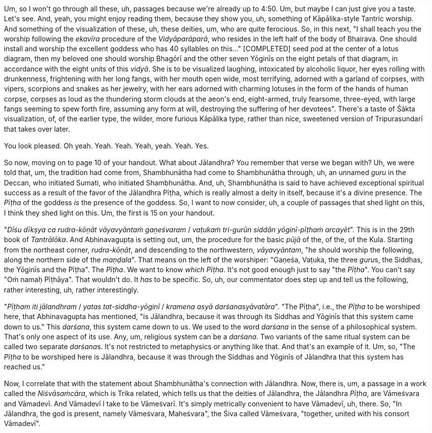 Um, so I won't go through all these, uh, passages because we're already up to 4:50. Um, but maybe I can just give you a taste. Let's see. And, yeah, you might enjoy reading them, because they show you, uh, something of Kāpālika-style Tantric worship. And something of the visualization of these, uh, these deities, um, who are quite ferocious. So, in this next, "I shall teach you the worship following the *ekavīra* procedure of the *Vidyāparāparā*, who resides in the left half of the body of Bhairava. One should install and worship the excellent goddess who has 40 syllables on this…" [COMPLETED] seed pod at the center of a lotus diagram, then my beloved one should worship Bhagōrī and the other seven Yōginīs on the eight petals of that diagram, in accordance with the eight units of this *vidyā*. She is to be visualized laughing, intoxicated by alcoholic liquor, her eyes rolling with drunkenness, frightening with her long fangs, with her mouth open wide, most terrifying, adorned with a garland of corpses, with vipers, scorpions and snakes as her jewelry, with her ears adorned with charming lotuses in the form of the hands of human corpse, corpses as loud as the thundering storm clouds at the aeon's end, eight-armed, truly fearsome, three-eyed, with large fangs seeming to spew forth fire, assuming any form at will, destroying the suffering of her devotees". There's a taste of Śākta visualization, of, of the earlier type, the wilder, more furious Kāpālika type, rather than nice, sweetened version of Tripurasundarī that takes over later. 

You look pleased. Oh yeah. Yeah. Yeah. Yeah, yeah. Yeah. Yes. 

So now, moving on to page 10 of your handout. What about Jālandhra? You remember that verse we began with? Uh, we were told that, um, the tradition had come from, Shambhunātha had come to Shambhunātha through, uh, an unnamed *guru* in the Deccan, who initiated Sumati, who initiated Shambhunātha. And, uh, Shambhunātha is said to have achieved exceptional spiritual success as a result of the favor of the Jālandhra Pīṭha, which is really almost a deity in itself, because it's a divine presence. The *Pīṭha* of the goddess *is* the presence of the goddess. So, I want to now consider, uh, a couple of passages that shed light on this, I think they shed light on this. Um, the first is 15 on your handout. 

"*Dīśu dīkṣya ca rudra-kōṇāt vāyavyāntaṁ gaṇeśvaram* / *vaṭukaṁ tri-gurūn siddān yōginī-pīṭhaṁ arcayēt*". This is in the 29th book of *Tantrālōka*. And Abhinavagupta is setting out, um, the procedure for the basic *pūjā* of the, of the, of the Kula. Starting from the northeast corner, *rudra-kōṇāt*, and descending to the northwestern, *vāyavyāntam*, "he should worship the following, along the northern side of the *maṇḍala*". That means on the left of the worshiper: "Gaṇeśa, Vaṭuka, the three *guru*s, the Siddhas, the Yōginīs and the Pīṭha". The *Pīṭha*. We want to know *which* *Pīṭha*. It's not good enough just to say "the *Pīṭha*". You can't say "Oṁ namaḥ Pīṭhāya". That wouldn't do. It *has* to be specific. So, uh, our commentator does step up and tell us the following, rather interesting, uh, rather interestingly. 

"*Pīṭham iti jālandhram* / *yatas tat-siddha-yōginī* / *kramena asyā darśanasyāvatāra*". "The Pīṭha", i.e., the *Pīṭha* to be worshiped here, that Abhinavagupta has mentioned, "is Jālandhra, because it was through its Siddhas and Yōginīs that this system came down to us." This *darśana*, this system came down to us. We used to the word *darśana* in the sense of a philosophical system. That's only one aspect of its use. Any, um, religious system can be a *darśana*. Two variants of the same ritual system can be called two separate *darśana*s. It's not restricted to metaphysics or anything like that. And that's an example of it. Um, so, "The *Pīṭha* to be worshiped here is Jālandhra, because it was through the Siddhas and Yōginīs of Jālandhra that this system has reached us." 

Now, I correlate that with the statement about Shambhunātha's connection with Jālandhra. Now, there is, um, a passage in a work called the *Niśvāsaṁcāra*, which is Trika related, which tells us that the deities of Jālandhra, the Jālandhra *Pīṭha*, are Vāmeśvara and Vāmadevī. And Vāmadevī I take to be Vāmeśvarī. It's simply metrically convenient to have Vāmadevī, uh, there. So, "In Jālandhra, the god is present, namely Vāmeśvara, Maheśvara", the Śiva called Vāmeśvara, "together, united with his consort Vāmadevī". 
